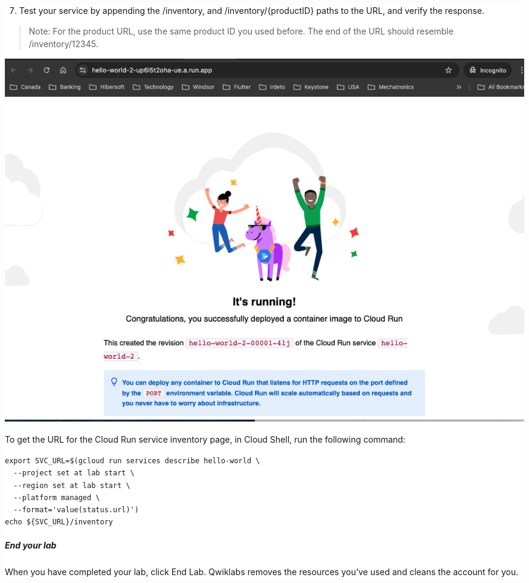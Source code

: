7. Test your service by appending the /inventory, and /inventory/{productID} paths to the URL, and verify the response.

>Note: For the product URL, use the same product ID you used before. The end of the URL should resemble /inventory/12345.

![alt text](images/Task7-4.png)

To get the URL for the Cloud Run service inventory page, in Cloud Shell, run the following command:

```
export SVC_URL=$(gcloud run services describe hello-world \
  --project set at lab start \
  --region set at lab start \
  --platform managed \
  --format='value(status.url)')
echo ${SVC_URL}/inventory
```



##### End your lab
When you have completed your lab, click End Lab. Qwiklabs removes the resources you’ve used and cleans the account for you.

